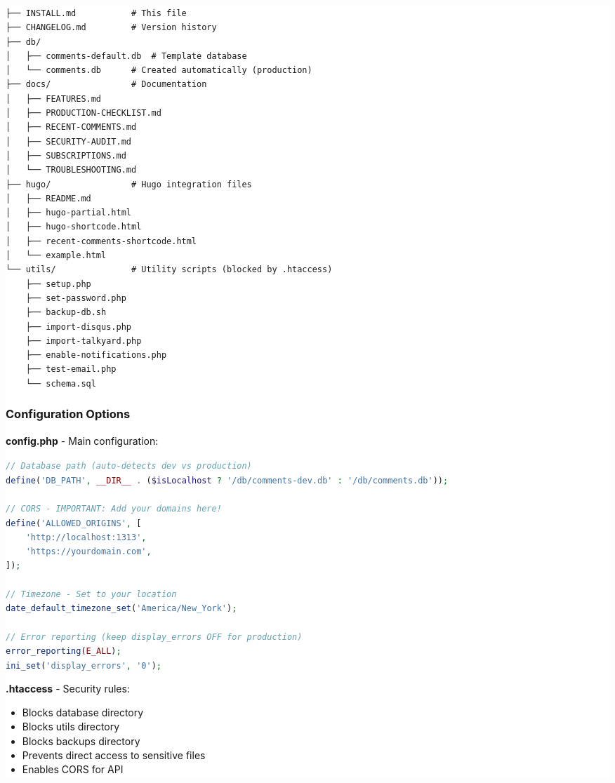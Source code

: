 ```
├── INSTALL.md           # This file
├── CHANGELOG.md         # Version history
├── db/
│   ├── comments-default.db  # Template database
│   └── comments.db      # Created automatically (production)
├── docs/                # Documentation
│   ├── FEATURES.md
│   ├── PRODUCTION-CHECKLIST.md
│   ├── RECENT-COMMENTS.md
│   ├── SECURITY-AUDIT.md
│   ├── SUBSCRIPTIONS.md
│   └── TROUBLESHOOTING.md
├── hugo/                # Hugo integration files
│   ├── README.md
│   ├── hugo-partial.html
│   ├── hugo-shortcode.html
│   ├── recent-comments-shortcode.html
│   └── example.html
└── utils/               # Utility scripts (blocked by .htaccess)
    ├── setup.php
    ├── set-password.php
    ├── backup-db.sh
    ├── import-disqus.php
    ├── import-talkyard.php
    ├── enable-notifications.php
    ├── test-email.php
    └── schema.sql
```

### Configuration Options

**config.php** - Main configuration:
```php
// Database path (auto-detects dev vs production)
define('DB_PATH', __DIR__ . ($isLocalhost ? '/db/comments-dev.db' : '/db/comments.db'));

// CORS - IMPORTANT: Add your domains here!
define('ALLOWED_ORIGINS', [
    'http://localhost:1313',
    'https://yourdomain.com',
]);

// Timezone - Set to your location
date_default_timezone_set('America/New_York');

// Error reporting (keep display_errors OFF for production)
error_reporting(E_ALL);
ini_set('display_errors', '0');
```

**.htaccess** - Security rules:
- Blocks database directory
- Blocks utils directory
- Blocks backups directory
- Prevents direct access to sensitive files
- Enables CORS for API
